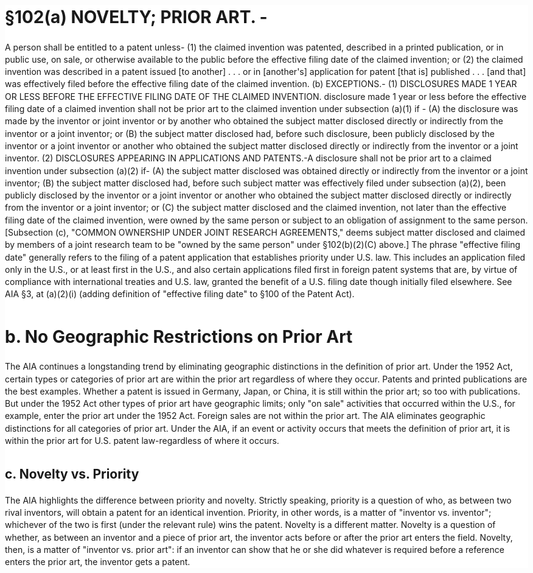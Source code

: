 
# §102(a) NOVELTY; PRIOR ART. - 

A person shall be entitled to a patent unless- (1) the claimed invention was patented, described in a printed publication, or in public use, on sale, or otherwise available to the public before the effective filing date of the claimed invention; or (2) the claimed invention was described in a patent issued [to another] . . . or in [another's] application for patent [that is] published . . . [and that] was effectively filed before the effective filing date of the claimed invention.
(b) EXCEPTIONS.- (1) DISCLOSURES MADE 1 YEAR OR LESS BEFORE THE EFFECTIVE FILING DATE OF THE CLAIMED INVENTION. disclosure made 1 year or less before the effective filing date of a claimed invention shall not be prior art to the claimed invention under subsection (a)(1) if - (A) the disclosure was made by the inventor or joint inventor or by another who obtained the subject matter disclosed directly or indirectly from the inventor or a joint inventor; or (B) the subject matter disclosed had, before such disclosure, been publicly disclosed by the inventor or a joint inventor or another who obtained the subject matter disclosed directly or indirectly from the inventor or a joint inventor.
(2) DISCLOSURES APPEARING IN APPLICATIONS AND PATENTS.-A disclosure shall not be prior art to a claimed invention under subsection (a)(2) if- (A) the subject matter disclosed was obtained directly or indirectly from the inventor or a joint inventor;
(B) the subject matter disclosed had, before such subject matter was effectively filed under subsection (a)(2), been publicly disclosed by the inventor or a joint inventor or another who obtained the subject matter disclosed directly or indirectly from the inventor or a joint inventor; or (C) the subject matter disclosed and the claimed invention, not later than the effective filing date of the claimed invention, were owned by the same person or subject to an obligation of assignment to the same person.
[Subsection (c), "COMMON OWNERSHIP UNDER JOINT RESEARCH AGREEMENTS," deems subject matter disclosed and claimed by members of a joint research team to be "owned by the same person" under §102(b)(2)(C) above.]
The phrase "effective filing date" generally refers to the filing of a patent application that establishes priority under U.S. law. This includes an application filed only in the U.S., or at least first in the U.S., and also certain applications filed first in foreign patent systems that are, by virtue of compliance with international treaties and U.S. law, granted the benefit of a U.S. filing date though initially filed elsewhere. See AIA §3, at (a)(2)(i) (adding definition of "effective filing date" to §100 of the Patent Act).

# b. No Geographic Restrictions on Prior Art 

The AIA continues a longstanding trend by eliminating geographic distinctions in the definition of prior art. Under the 1952 Act, certain types or categories of prior art are within the prior art regardless of where they occur. Patents and printed publications are the best examples. Whether a patent is issued in Germany, Japan, or China, it is still within the prior art; so too with publications. But under the 1952 Act other types of prior art have geographic limits; only "on sale" activities that occurred within the U.S., for example, enter the prior art under the 1952 Act. Foreign sales are not within the prior art. The AIA eliminates geographic distinctions for all categories of prior art. Under the AIA, if an event or activity occurs that meets the definition of prior art, it is within the prior art for U.S. patent law-regardless of where it occurs.

## c. Novelty vs. Priority

The AIA highlights the difference between priority and novelty. Strictly speaking, priority is a question of who, as between two rival inventors, will obtain a patent for an identical invention. Priority, in other words, is a matter of "inventor vs. inventor"; whichever of the two is first (under the relevant rule) wins the patent. Novelty is a different matter. Novelty is a question of whether, as between an inventor and a piece of prior art, the inventor acts before or after the prior art enters the field. Novelty, then, is a matter of "inventor vs. prior art": if an inventor can show that he or she did whatever is required before a reference enters the prior art, the inventor gets a patent.

